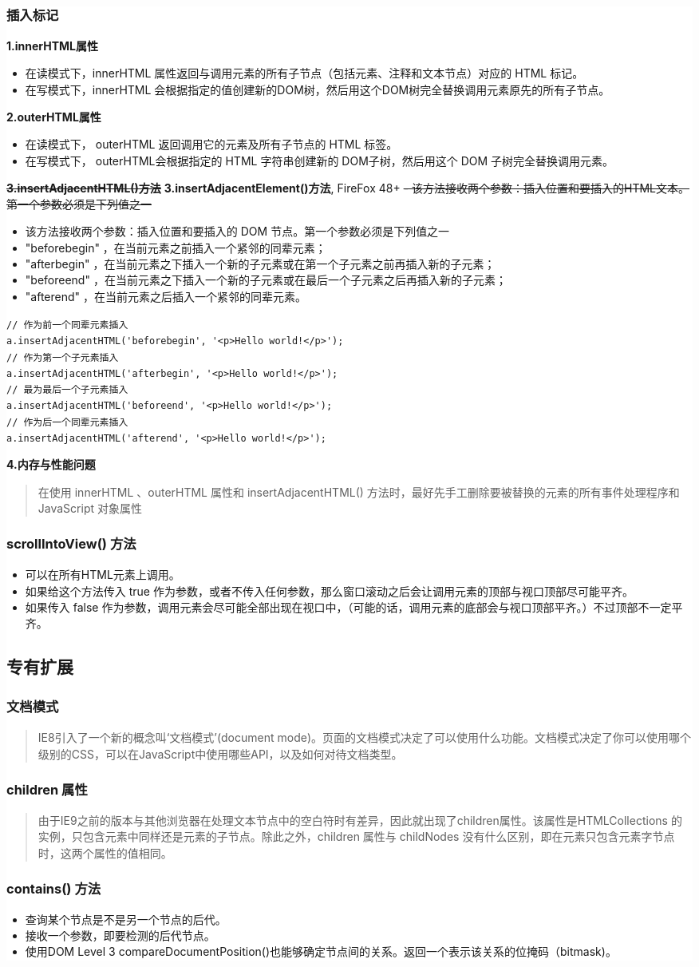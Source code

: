 ### 插入标记

**1.innerHTML属性**
- 在读模式下，innerHTML 属性返回与调用元素的所有子节点（包括元素、注释和文本节点）对应的 HTML 标记。
- 在写模式下，innerHTML 会根据指定的值创建新的DOM树，然后用这个DOM树完全替换调用元素原先的所有子节点。

**2.outerHTML属性**
- 在读模式下， outerHTML 返回调用它的元素及所有子节点的 HTML 标签。
- 在写模式下， outerHTML会根据指定的 HTML 字符串创建新的 DOM子树，然后用这个 DOM 子树完全替换调用元素。

~~**3.insertAdjacentHTML()方法**~~
**3.insertAdjacentElement()方法**, FireFox 48+
~~- 该方法接收两个参数：插入位置和要插入的HTML文本。第一个参数必须是下列值之一~~
- 该方法接收两个参数：插入位置和要插入的 DOM 节点。第一个参数必须是下列值之一
- "beforebegin" ，在当前元素之前插入一个紧邻的同辈元素；
- "afterbegin" ，在当前元素之下插入一个新的子元素或在第一个子元素之前再插入新的子元素；
- "beforeend" ，在当前元素之下插入一个新的子元素或在最后一个子元素之后再插入新的子元素；
- "afterend" ，在当前元素之后插入一个紧邻的同辈元素。



```
// 作为前一个同辈元素插入
a.insertAdjacentHTML('beforebegin', '<p>Hello world!</p>');
// 作为第一个子元素插入
a.insertAdjacentHTML('afterbegin', '<p>Hello world!</p>');
// 最为最后一个子元素插入
a.insertAdjacentHTML('beforeend', '<p>Hello world!</p>');
// 作为后一个同辈元素插入
a.insertAdjacentHTML('afterend', '<p>Hello world!</p>'); 
```
**4.内存与性能问题**
> 在使用 innerHTML 、outerHTML 属性和 insertAdjacentHTML() 方法时，最好先手工删除要被替换的元素的所有事件处理程序和 JavaScript 对象属性

### scrollIntoView() 方法

- 可以在所有HTML元素上调用。
- 如果给这个方法传入 true 作为参数，或者不传入任何参数，那么窗口滚动之后会让调用元素的顶部与视口顶部尽可能平齐。
- 如果传入 false 作为参数，调用元素会尽可能全部出现在视口中，（可能的话，调用元素的底部会与视口顶部平齐。）不过顶部不一定平齐。

## 专有扩展

### 文档模式

> IE8引入了一个新的概念叫‘文档模式’(document mode)。页面的文档模式决定了可以使用什么功能。文档模式决定了你可以使用哪个级别的CSS，可以在JavaScript中使用哪些API，以及如何对待文档类型。

### children 属性

> 由于IE9之前的版本与其他浏览器在处理文本节点中的空白符时有差异，因此就出现了children属性。该属性是HTMLCollections 的实例，只包含元素中同样还是元素的子节点。除此之外，children 属性与 childNodes 没有什么区别，即在元素只包含元素字节点时，这两个属性的值相同。

### contains() 方法
- 查询某个节点是不是另一个节点的后代。
- 接收一个参数，即要检测的后代节点。
- 使用DOM Level 3 compareDocumentPosition()也能够确定节点间的关系。返回一个表示该关系的位掩码（bitmask)。
